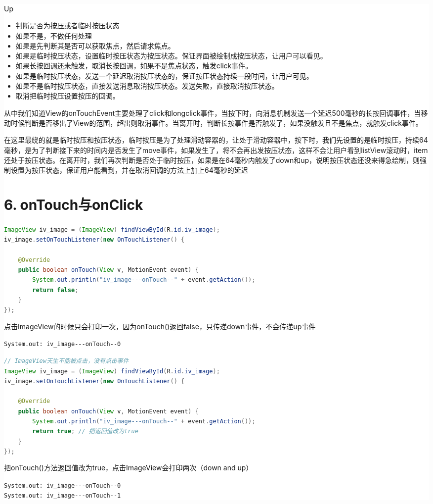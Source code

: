 Up

- 判断是否为按压或者临时按压状态
- 如果不是，不做任何处理
- 如果是先判断其是否可以获取焦点，然后请求焦点。
- 如果是临时按压状态，设置临时按压状态为按压状态。保证界面被绘制成按压状态，让用户可以看见。
- 如果长按回调还未触发，取消长按回调，如果不是焦点状态，触发click事件。
- 如果是临时按压状态，发送一个延迟取消按压状态的，保证按压状态持续一段时间，让用户可见。
- 如果不是临时按压状态，直接发送消息取消按压状态。发送失败，直接取消按压状态。
- 取消把临时按压设置按压的回调。

从中我们知道View的onTouchEvent主要处理了click和longclick事件，当按下时，向消息机制发送一个延迟500毫秒的长按回调事件，当移动时候判断是否移出了View的范围，超出则取消事件。当离开时，判断长按事件是否触发了，如果没触发且不是焦点，就触发click事件。

在这里最绕的就是临时按压和按压状态，临时按压是为了处理滑动容器的，让处于滑动容器中，按下时，我们先设置的是临时按压，持续64毫秒，是为了判断接下来的时间内是否发生了move事件，如果发生了，将不会再出发按压状态，这样不会让用户看到listView滚动时，item还处于按压状态。在离开时，我们再次判断是否处于临时按压，如果是在64毫秒内触发了down和up，说明按压状态还没来得急绘制，则强制设置为按压状态，保证用户能看到，并在取消回调的方法上加上64毫秒的延迟

# **6. onTouch与onClick**

```java
ImageView iv_image = (ImageView) findViewById(R.id.iv_image);
iv_image.setOnTouchListener(new OnTouchListener() {

    @Override
    public boolean onTouch(View v, MotionEvent event) {
        System.out.println("iv_image---onTouch--" + event.getAction());
        return false;
    }
});
```
点击ImageView的时候只会打印一次，因为onTouch()返回false，只传递down事件，不会传递up事件
```
System.out: iv_image---onTouch--0
```

```java
// ImageView天生不能被点击，没有点击事件
ImageView iv_image = (ImageView) findViewById(R.id.iv_image);
iv_image.setOnTouchListener(new OnTouchListener() {

    @Override
    public boolean onTouch(View v, MotionEvent event) {
        System.out.println("iv_image---onTouch--" + event.getAction());
        return true; // 把返回值改为true 
    }
});
```
把onTouch()方法返回值改为true，点击ImageView会打印两次（down and up）

```
System.out: iv_image---onTouch--0
System.out: iv_image---onTouch--1
```
